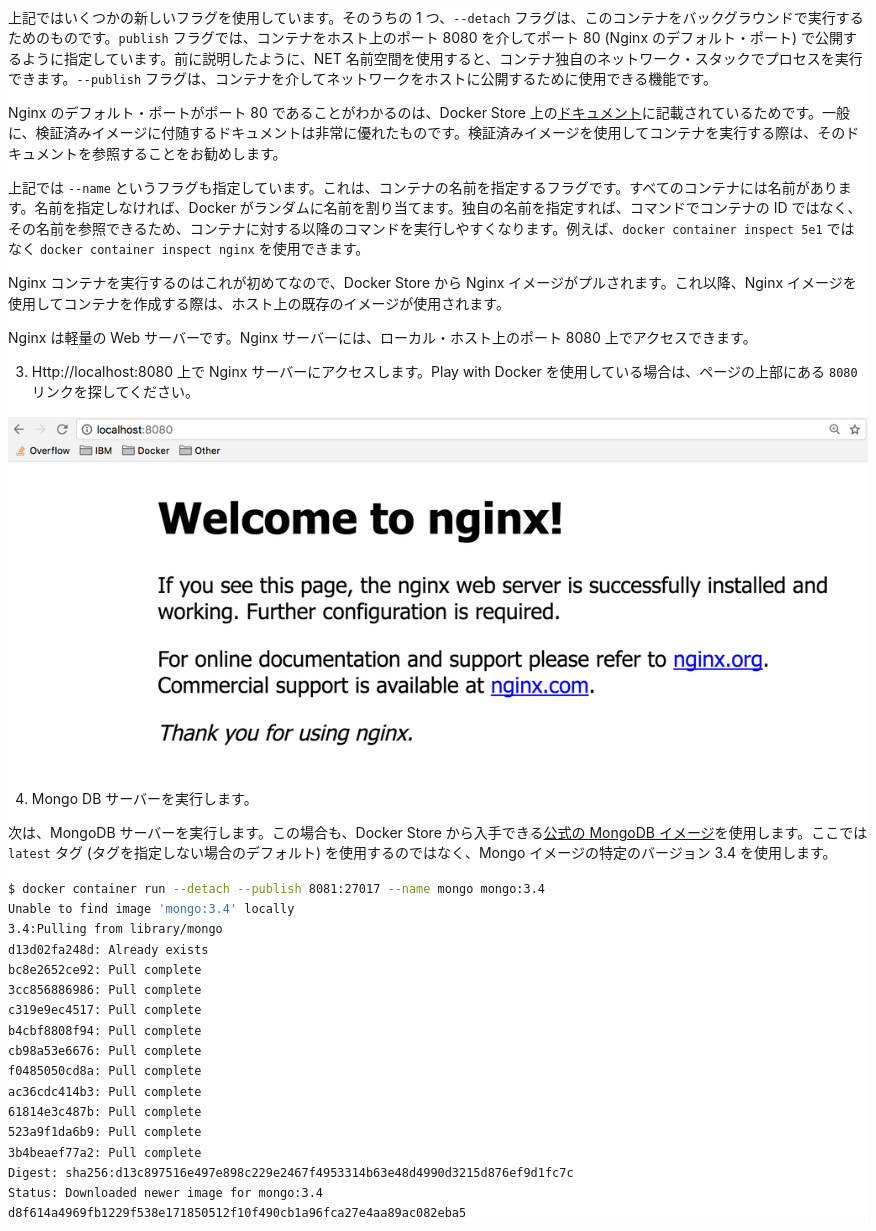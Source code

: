 上記ではいくつかの新しいフラグを使用しています。そのうちの 1 つ、`--detach` フラグは、このコンテナをバックグラウンドで実行するためのものです。`publish` フラグでは、コンテナをホスト上のポート 8080 を介してポート 80 (Nginx のデフォルト・ポート) で公開するように指定しています。前に説明したように、NET 名前空間を使用すると、コンテナ独自のネットワーク・スタックでプロセスを実行できます。`--publish` フラグは、コンテナを介してネットワークをホストに公開するために使用できる機能です。 

Nginx のデフォルト・ポートがポート 80 であることがわかるのは、Docker Store 上の[ドキュメント](https://hub.docker.com/_/nginx)に記載されているためです。一般に、検証済みイメージに付随するドキュメントは非常に優れたものです。検証済みイメージを使用してコンテナを実行する際は、そのドキュメントを参照することをお勧めします。 

上記では `--name` というフラグも指定しています。これは、コンテナの名前を指定するフラグです。すべてのコンテナには名前があります。名前を指定しなければ、Docker がランダムに名前を割り当てます。独自の名前を指定すれば、コマンドでコンテナの ID ではなく、その名前を参照できるため、コンテナに対する以降のコマンドを実行しやすくなります。例えば、`docker container inspect 5e1` ではなく `docker container inspect nginx` を使用できます。

Nginx コンテナを実行するのはこれが初めてなので、Docker Store から Nginx イメージがプルされます。これ以降、Nginx イメージを使用してコンテナを作成する際は、ホスト上の既存のイメージが使用されます。

Nginx は軽量の Web サーバーです。Nginx サーバーには、ローカル・ホスト上のポート 8080 上でアクセスできます。

3. Http://localhost:8080 上で Nginx サーバーにアクセスします。Play with Docker を使用している場合は、ページの上部にある `8080` リンクを探してください。

![](images/lab1_step2_nginx.png)

4. Mongo DB サーバーを実行します。

次は、MongoDB サーバーを実行します。この場合も、Docker Store から入手できる[公式の MongoDB イメージ](https://hub.docker.com/_/mongo)を使用します。ここでは `latest` タグ (タグを指定しない場合のデフォルト) を使用するのではなく、Mongo イメージの特定のバージョン 3.4 を使用します。
```sh
$ docker container run --detach --publish 8081:27017 --name mongo mongo:3.4
Unable to find image 'mongo:3.4' locally
3.4:Pulling from library/mongo
d13d02fa248d: Already exists 
bc8e2652ce92: Pull complete 
3cc856886986: Pull complete 
c319e9ec4517: Pull complete 
b4cbf8808f94: Pull complete 
cb98a53e6676: Pull complete 
f0485050cd8a: Pull complete 
ac36cdc414b3: Pull complete 
61814e3c487b: Pull complete 
523a9f1da6b9: Pull complete 
3b4beaef77a2: Pull complete 
Digest: sha256:d13c897516e497e898c229e2467f4953314b63e48d4990d3215d876ef9d1fc7c
Status: Downloaded newer image for mongo:3.4
d8f614a4969fb1229f538e171850512f10f490cb1a96fca27e4aa89ac082eba5
```
